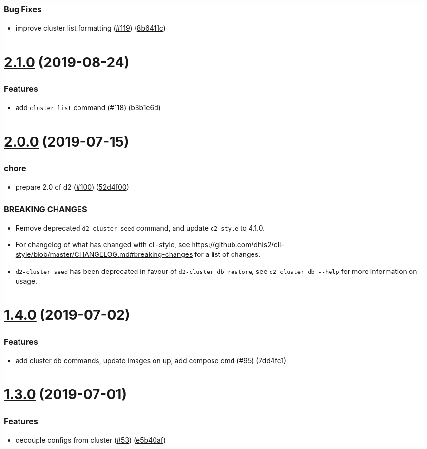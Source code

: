 
### Bug Fixes

* improve cluster list formatting ([#119](https://github.com/dhis2/cli/issues/119)) ([8b6411c](https://github.com/dhis2/cli/commit/8b6411c))

# [2.1.0](https://github.com/dhis2/cli/compare/v2.0.0...v2.1.0) (2019-08-24)


### Features

* add `cluster list` command ([#118](https://github.com/dhis2/cli/issues/118)) ([b3b1e6d](https://github.com/dhis2/cli/commit/b3b1e6d))

# [2.0.0](https://github.com/dhis2/cli/compare/v1.4.0...v2.0.0) (2019-07-15)


### chore

* prepare 2.0 of d2 ([#100](https://github.com/dhis2/cli/issues/100)) ([52d4f00](https://github.com/dhis2/cli/commit/52d4f00))


### BREAKING CHANGES

* Remove deprecated `d2-cluster seed` command, and update `d2-style` to 4.1.0.

- For changelog of what has changed with cli-style, see https://github.com/dhis2/cli-style/blob/master/CHANGELOG.md#breaking-changes for a list of changes.

- `d2-cluster seed` has been deprecated in favour of `d2-cluster db restore`, see `d2 cluster db --help` for more information on usage.

# [1.4.0](https://github.com/dhis2/cli/compare/v1.3.0...v1.4.0) (2019-07-02)


### Features

* add cluster db commands, update images on up, add compose cmd ([#95](https://github.com/dhis2/cli/issues/95)) ([7dd4fc1](https://github.com/dhis2/cli/commit/7dd4fc1))

# [1.3.0](https://github.com/dhis2/cli/compare/v1.2.4...v1.3.0) (2019-07-01)


### Features

* decouple configs from cluster ([#53](https://github.com/dhis2/cli/issues/53)) ([e5b40af](https://github.com/dhis2/cli/commit/e5b40af))
